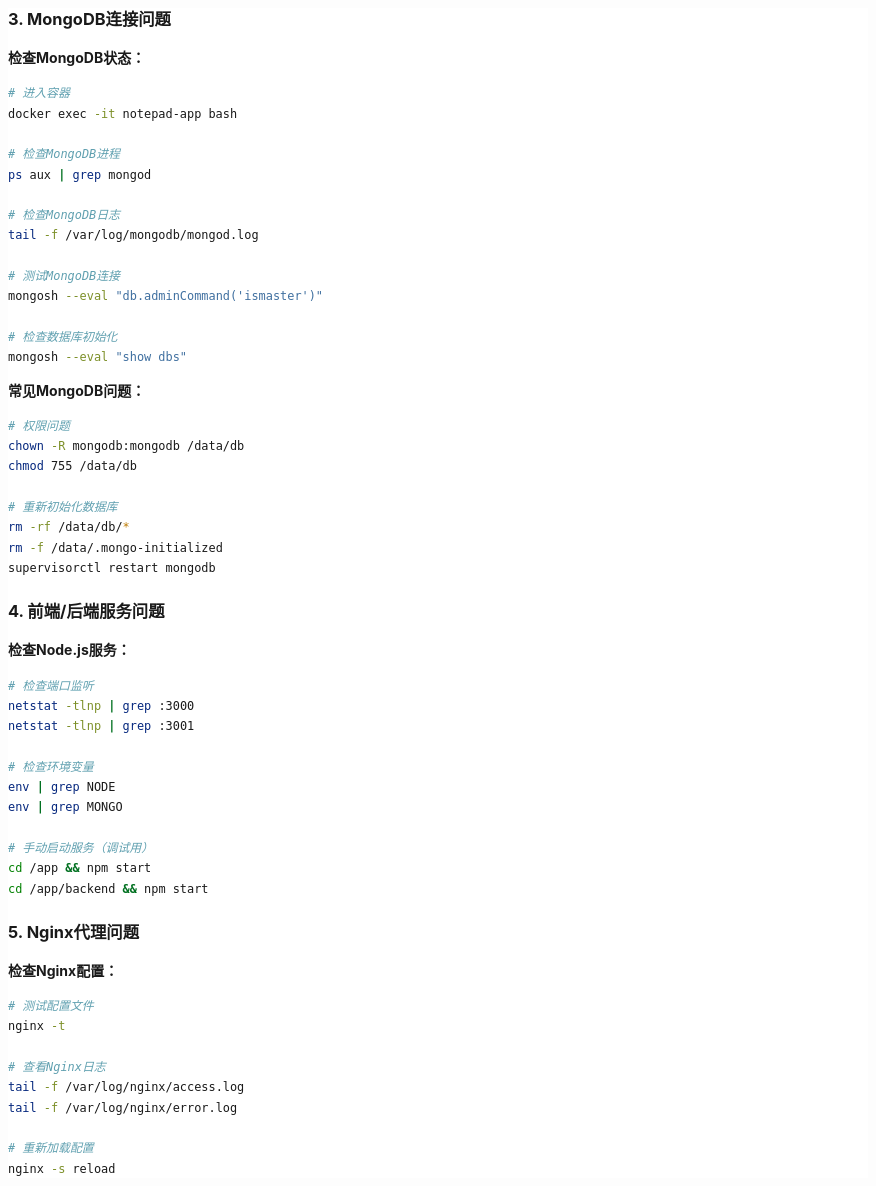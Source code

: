 ### 3. MongoDB连接问题

**检查MongoDB状态：**
```bash
# 进入容器
docker exec -it notepad-app bash

# 检查MongoDB进程
ps aux | grep mongod

# 检查MongoDB日志
tail -f /var/log/mongodb/mongod.log

# 测试MongoDB连接
mongosh --eval "db.adminCommand('ismaster')"

# 检查数据库初始化
mongosh --eval "show dbs"
```

**常见MongoDB问题：**
```bash
# 权限问题
chown -R mongodb:mongodb /data/db
chmod 755 /data/db

# 重新初始化数据库
rm -rf /data/db/*
rm -f /data/.mongo-initialized
supervisorctl restart mongodb
```

### 4. 前端/后端服务问题

**检查Node.js服务：**
```bash
# 检查端口监听
netstat -tlnp | grep :3000
netstat -tlnp | grep :3001

# 检查环境变量
env | grep NODE
env | grep MONGO

# 手动启动服务（调试用）
cd /app && npm start
cd /app/backend && npm start
```

### 5. Nginx代理问题

**检查Nginx配置：**
```bash
# 测试配置文件
nginx -t

# 查看Nginx日志
tail -f /var/log/nginx/access.log
tail -f /var/log/nginx/error.log

# 重新加载配置
nginx -s reload
```
